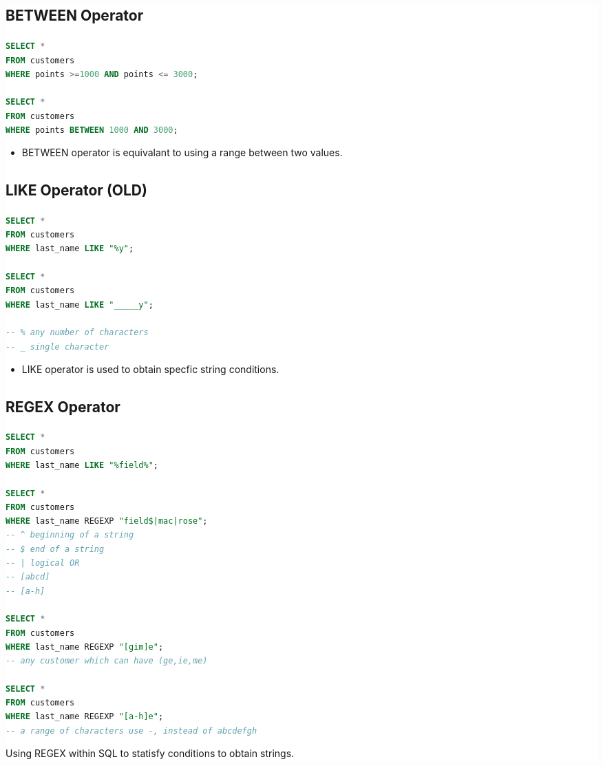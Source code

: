 ## BETWEEN Operator
```sql
SELECT *
FROM customers
WHERE points >=1000 AND points <= 3000;

SELECT *
FROM customers
WHERE points BETWEEN 1000 AND 3000;
```
- BETWEEN operator is equivalant to using a range between two values.

## LIKE Operator (OLD)
```sql
SELECT *
FROM customers
WHERE last_name LIKE "%y";

SELECT *
FROM customers
WHERE last_name LIKE "_____y";

-- % any number of characters
-- _ single character
```
- LIKE operator is used to obtain specfic string conditions.

## REGEX Operator
```sql
SELECT *
FROM customers
WHERE last_name LIKE "%field%";

SELECT *
FROM customers
WHERE last_name REGEXP "field$|mac|rose";
-- ^ beginning of a string
-- $ end of a string
-- | logical OR
-- [abcd]  
-- [a-h]

SELECT *
FROM customers
WHERE last_name REGEXP "[gim]e";
-- any customer which can have (ge,ie,me)

SELECT *
FROM customers
WHERE last_name REGEXP "[a-h]e";
-- a range of characters use -, instead of abcdefgh
```
Using REGEX within SQL to statisfy conditions to obtain strings.
